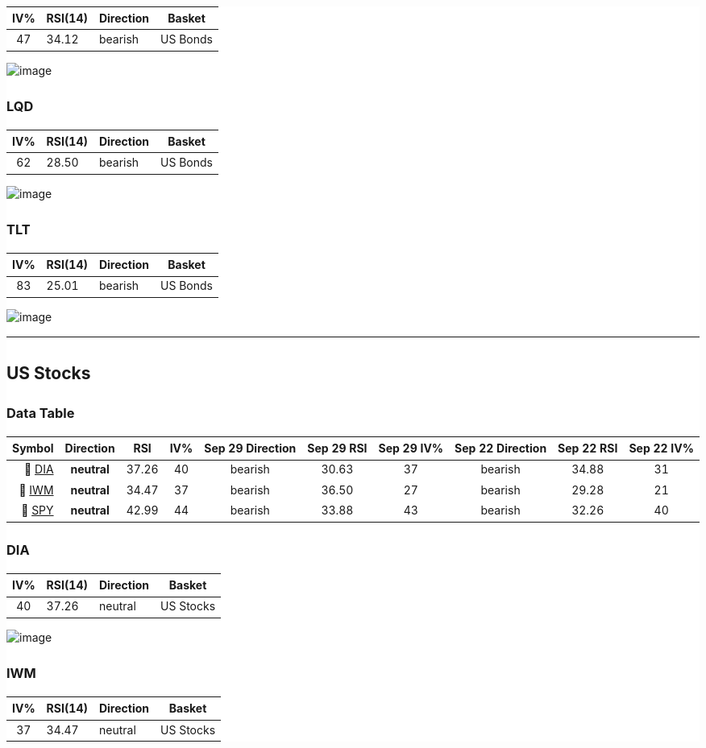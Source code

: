 | IV% | RSI(14) | Direction | Basket |
|:---:|---------|-----------|--------|
| 47 | 34.12 | bearish | US Bonds |

![image](https://finviz.com/publish/100623/HYGd170471102i.png)

### LQD

| IV% | RSI(14) | Direction | Basket |
|:---:|---------|-----------|--------|
| 62 | 28.50 | bearish | US Bonds |

![image](https://finviz.com/publish/100623/LQDd170408075i.png)

### TLT

| IV% | RSI(14) | Direction | Basket |
|:---:|---------|-----------|--------|
| 83 | 25.01 | bearish | US Bonds |

![image](https://finviz.com/publish/100623/TLTd170427324i.png)


---

## US Stocks

### Data Table

| Symbol | Direction |  RSI  | IV% |Sep 29 Direction | Sep 29 RSI | Sep 29 IV% |Sep 22 Direction | Sep 22 RSI | Sep 22 IV% |
|---:|:--:|:--:|:--:|:--:|:--:|:--:|:--:|:--:|:--:|
| 🔴 [DIA](#dia) |**neutral** |37.26 |40 |bearish |30.63 |37 |bearish |34.88 |31 |
| 🔴 [IWM](#iwm) |**neutral** |34.47 |37 |bearish |36.50 |27 |bearish |29.28 |21 |
| 🔴 [SPY](#spy) |**neutral** |42.99 |44 |bearish |33.88 |43 |bearish |32.26 |40 |


### DIA

| IV% | RSI(14) | Direction | Basket |
|:---:|---------|-----------|--------|
| 40 | 37.26 | neutral | US Stocks |

![image](https://finviz.com/publish/100623/DIAd170497411i.png)

### IWM

| IV% | RSI(14) | Direction | Basket |
|:---:|---------|-----------|--------|
| 37 | 34.47 | neutral | US Stocks |
